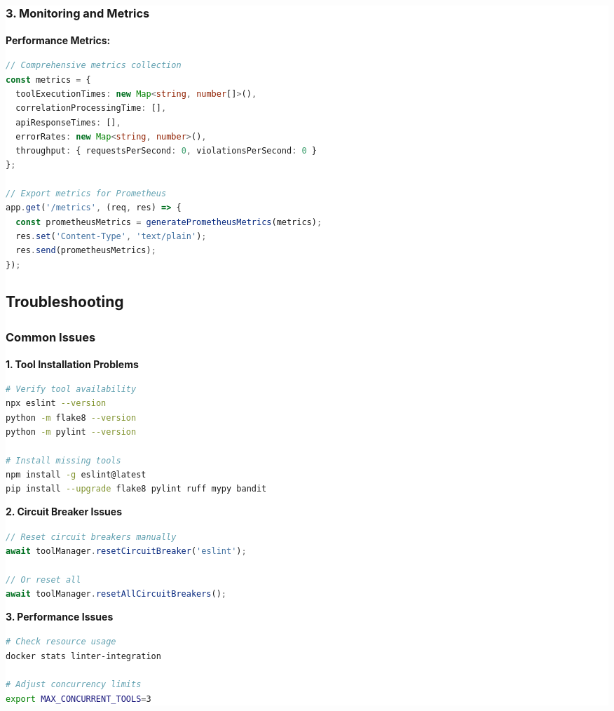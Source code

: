 ### 3. Monitoring and Metrics

**Performance Metrics:**
```typescript
// Comprehensive metrics collection
const metrics = {
  toolExecutionTimes: new Map<string, number[]>(),
  correlationProcessingTime: [],
  apiResponseTimes: [],
  errorRates: new Map<string, number>(),
  throughput: { requestsPerSecond: 0, violationsPerSecond: 0 }
};

// Export metrics for Prometheus
app.get('/metrics', (req, res) => {
  const prometheusMetrics = generatePrometheusMetrics(metrics);
  res.set('Content-Type', 'text/plain');
  res.send(prometheusMetrics);
});
```

## Troubleshooting

### Common Issues

**1. Tool Installation Problems**
```bash
# Verify tool availability
npx eslint --version
python -m flake8 --version
python -m pylint --version

# Install missing tools
npm install -g eslint@latest
pip install --upgrade flake8 pylint ruff mypy bandit
```

**2. Circuit Breaker Issues**
```typescript
// Reset circuit breakers manually
await toolManager.resetCircuitBreaker('eslint');

// Or reset all
await toolManager.resetAllCircuitBreakers();
```

**3. Performance Issues**
```bash
# Check resource usage
docker stats linter-integration

# Adjust concurrency limits
export MAX_CONCURRENT_TOOLS=3
```
